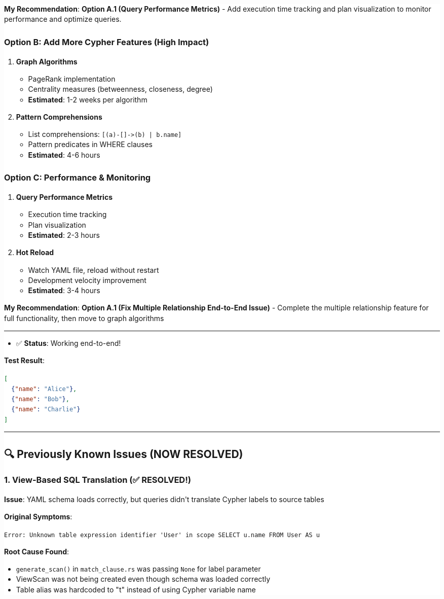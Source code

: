 **My Recommendation**: **Option A.1 (Query Performance Metrics)** - Add execution time tracking and plan visualization to monitor performance and optimize queries.

### Option B: Add More Cypher Features (High Impact)
1. **Graph Algorithms**
   - PageRank implementation
   - Centrality measures (betweenness, closeness, degree)
   - **Estimated**: 1-2 weeks per algorithm

2. **Pattern Comprehensions**
   - List comprehensions: `[(a)-[]->(b) | b.name]`
   - Pattern predicates in WHERE clauses
   - **Estimated**: 4-6 hours

### Option C: Performance & Monitoring
1. **Query Performance Metrics**
   - Execution time tracking
   - Plan visualization
   - **Estimated**: 2-3 hours

2. **Hot Reload**
   - Watch YAML file, reload without restart
   - Development velocity improvement
   - **Estimated**: 3-4 hours

**My Recommendation**: **Option A.1 (Fix Multiple Relationship End-to-End Issue)** - Complete the multiple relationship feature for full functionality, then move to graph algorithms

---
- ✅ **Status**: Working end-to-end!

**Test Result**:
```json
[
  {"name": "Alice"},
  {"name": "Bob"},
  {"name": "Charlie"}
]
```

---

## 🔍 Previously Known Issues (NOW RESOLVED)

### 1. View-Based SQL Translation (✅ RESOLVED!)

**Issue**: YAML schema loads correctly, but queries didn't translate Cypher labels to source tables

**Original Symptoms**:
```
Error: Unknown table expression identifier 'User' in scope SELECT u.name FROM User AS u
```

**Root Cause Found**: 
- `generate_scan()` in `match_clause.rs` was passing `None` for label parameter
- ViewScan was not being created even though schema was loaded correctly
- Table alias was hardcoded to "t" instead of using Cypher variable name
